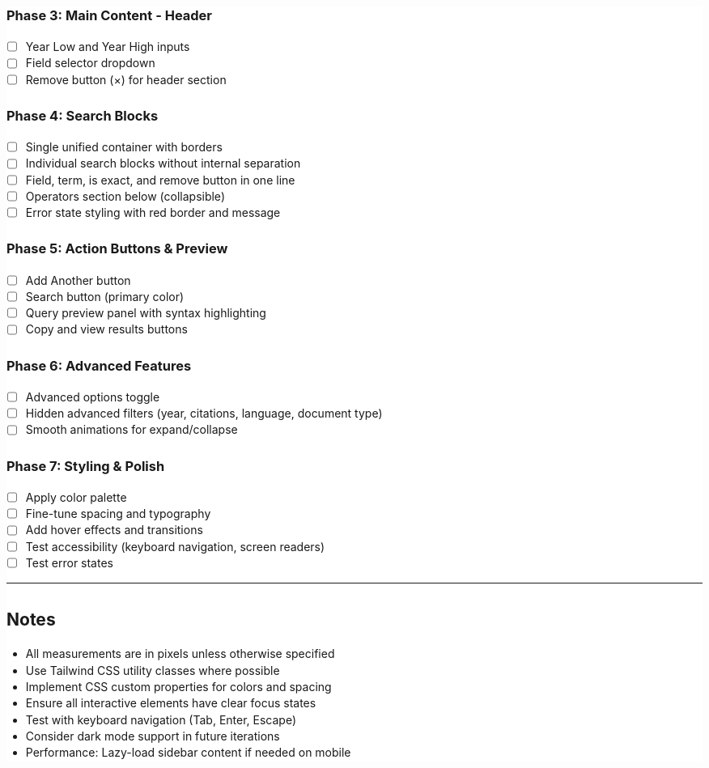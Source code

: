 ### Phase 3: Main Content - Header

- [ ] Year Low and Year High inputs
- [ ] Field selector dropdown
- [ ] Remove button (×) for header section

### Phase 4: Search Blocks

- [ ] Single unified container with borders
- [ ] Individual search blocks without internal separation
- [ ] Field, term, is exact, and remove button in one line
- [ ] Operators section below (collapsible)
- [ ] Error state styling with red border and message

### Phase 5: Action Buttons & Preview

- [ ] Add Another button
- [ ] Search button (primary color)
- [ ] Query preview panel with syntax highlighting
- [ ] Copy and view results buttons

### Phase 6: Advanced Features

- [ ] Advanced options toggle
- [ ] Hidden advanced filters (year, citations, language, document type)
- [ ] Smooth animations for expand/collapse

### Phase 7: Styling & Polish

- [ ] Apply color palette
- [ ] Fine-tune spacing and typography
- [ ] Add hover effects and transitions
- [ ] Test accessibility (keyboard navigation, screen readers)
- [ ] Test error states

---

## Notes

- All measurements are in pixels unless otherwise specified
- Use Tailwind CSS utility classes where possible
- Implement CSS custom properties for colors and spacing
- Ensure all interactive elements have clear focus states
- Test with keyboard navigation (Tab, Enter, Escape)
- Consider dark mode support in future iterations
- Performance: Lazy-load sidebar content if needed on mobile
